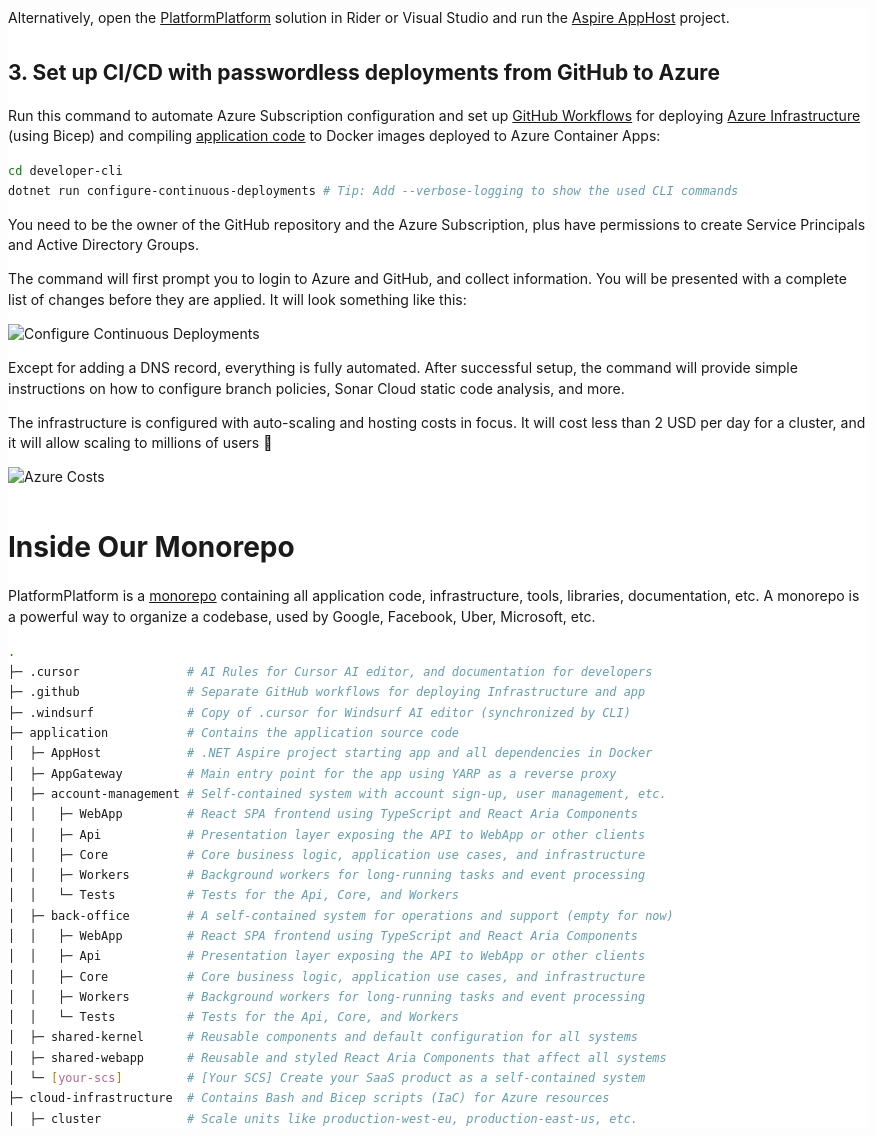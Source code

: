 Alternatively, open the [PlatformPlatform](/application/PlatformPlatform.slnx) solution in Rider or Visual Studio and run the [Aspire AppHost](/application/AppHost/AppHost.csproj) project.

## 3. Set up CI/CD with passwordless deployments from GitHub to Azure

Run this command to automate Azure Subscription configuration and set up [GitHub Workflows](https://github.com/platformplatform/PlatformPlatform/actions) for deploying [Azure Infrastructure](/cloud-infrastructure/) (using Bicep) and compiling [application code](/application/) to Docker images deployed to Azure Container Apps:

```bash
cd developer-cli
dotnet run configure-continuous-deployments # Tip: Add --verbose-logging to show the used CLI commands
```

You need to be the owner of the GitHub repository and the Azure Subscription, plus have permissions to create Service Principals and Active Directory Groups.

The command will first prompt you to login to Azure and GitHub, and collect information. You will be presented with a complete list of changes before they are applied. It will look something like this:

![Configure Continuous Deployments](https://platformplatformgithub.blob.core.windows.net/$root/ConfigureContinuousDeployments.png)

Except for adding a DNS record, everything is fully automated. After successful setup, the command will provide simple instructions on how to configure branch policies, Sonar Cloud static code analysis, and more.

The infrastructure is configured with auto-scaling and hosting costs in focus. It will cost less than 2 USD per day for a cluster, and it will allow scaling to millions of users 🎉

![Azure Costs](https://platformplatformgithub.blob.core.windows.net/$root/azure-costs-center.png)

# Inside Our Monorepo

PlatformPlatform is a [monorepo](https://en.wikipedia.org/wiki/Monorepo) containing all application code, infrastructure, tools, libraries, documentation, etc. A monorepo is a powerful way to organize a codebase, used by Google, Facebook, Uber, Microsoft, etc.

```bash
.
├─ .cursor               # AI Rules for Cursor AI editor, and documentation for developers
├─ .github               # Separate GitHub workflows for deploying Infrastructure and app
├─ .windsurf             # Copy of .cursor for Windsurf AI editor (synchronized by CLI)
├─ application           # Contains the application source code
│  ├─ AppHost            # .NET Aspire project starting app and all dependencies in Docker
│  ├─ AppGateway         # Main entry point for the app using YARP as a reverse proxy 
│  ├─ account-management # Self-contained system with account sign-up, user management, etc.
│  │   ├─ WebApp         # React SPA frontend using TypeScript and React Aria Components
│  │   ├─ Api            # Presentation layer exposing the API to WebApp or other clients
│  │   ├─ Core           # Core business logic, application use cases, and infrastructure
│  │   ├─ Workers        # Background workers for long-running tasks and event processing
│  │   └─ Tests          # Tests for the Api, Core, and Workers
│  ├─ back-office        # A self-contained system for operations and support (empty for now)
│  │   ├─ WebApp         # React SPA frontend using TypeScript and React Aria Components
│  │   ├─ Api            # Presentation layer exposing the API to WebApp or other clients
│  │   ├─ Core           # Core business logic, application use cases, and infrastructure
│  │   ├─ Workers        # Background workers for long-running tasks and event processing
│  │   └─ Tests          # Tests for the Api, Core, and Workers
│  ├─ shared-kernel      # Reusable components and default configuration for all systems
│  ├─ shared-webapp      # Reusable and styled React Aria Components that affect all systems 
│  └─ [your-scs]         # [Your SCS] Create your SaaS product as a self-contained system
├─ cloud-infrastructure  # Contains Bash and Bicep scripts (IaC) for Azure resources
│  ├─ cluster            # Scale units like production-west-eu, production-east-us, etc.
```